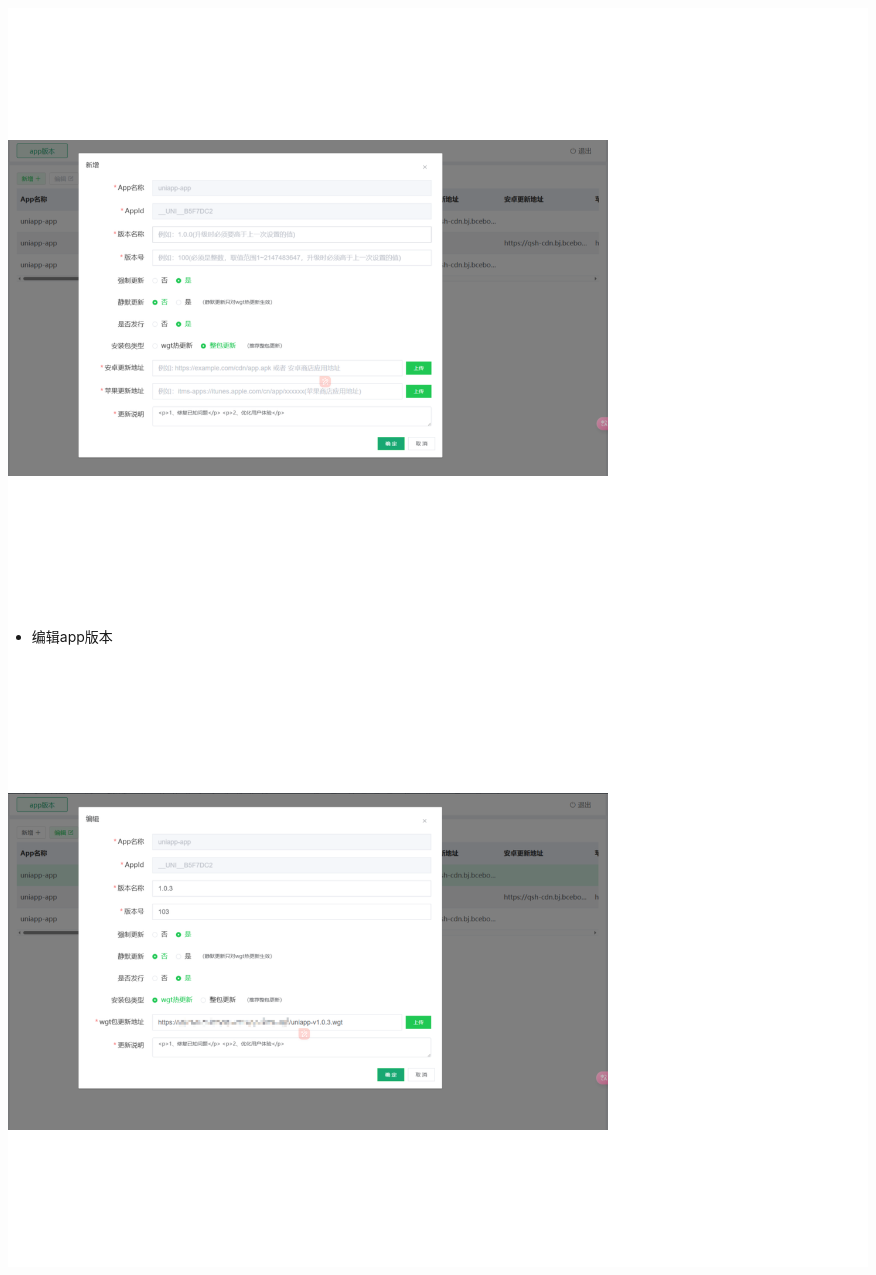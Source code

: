 <img src="/小程序/app内版本更新2.png" width="600" height="600">

- 编辑app版本
<img src="/小程序/app内版本更新3.png" width="600" height="600">
